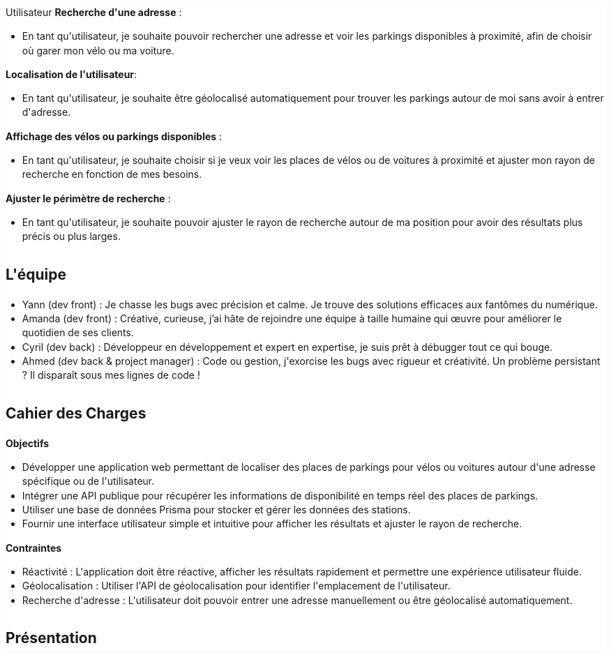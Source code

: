 Utilisateur
**Recherche d'une adresse** :

- En tant qu'utilisateur, je souhaite pouvoir rechercher une adresse et voir les parkings disponibles à proximité, afin de choisir où garer mon vélo ou ma voiture.

**Localisation de l'utilisateur**:

- En tant qu'utilisateur, je souhaite être géolocalisé automatiquement pour trouver les parkings autour de moi sans avoir à entrer d'adresse.

**Affichage des vélos ou parkings disponibles** :

- En tant qu'utilisateur, je souhaite choisir si je veux voir les places de vélos ou de voitures à proximité et ajuster mon rayon de recherche en fonction de mes besoins.

**Ajuster le périmètre de recherche** :

- En tant qu'utilisateur, je souhaite pouvoir ajuster le rayon de recherche autour de ma position pour avoir des résultats plus précis ou plus larges.

## L'équipe

- Yann (dev front) : Je chasse les bugs avec précision et calme. Je trouve des solutions efficaces aux fantômes du numérique.
- Amanda (dev front) : Créative, curieuse, j’ai hâte de rejoindre une équipe à taille humaine qui œuvre pour améliorer le quotidien de ses clients.
- Cyril (dev back) : Développeur en développement et expert en expertise, je suis prêt à débugger tout ce qui bouge.
- Ahmed (dev back & project manager) : Code ou gestion, j'exorcise les bugs avec rigueur et créativité. Un problème persistant ? Il disparaît sous mes lignes de code !

## Cahier des Charges

**Objectifs**

- Développer une application web permettant de localiser des places de parkings pour vélos ou voitures autour d'une adresse spécifique ou de l'utilisateur.
- Intégrer une API publique pour récupérer les informations de disponibilité en temps réel des places de parkings.
- Utiliser une base de données Prisma pour stocker et gérer les données des stations.
- Fournir une interface utilisateur simple et intuitive pour afficher les résultats et ajuster le rayon de recherche.

**Contraintes**

- Réactivité : L'application doit être réactive, afficher les résultats rapidement et permettre une expérience utilisateur fluide.
- Géolocalisation : Utiliser l'API de géolocalisation pour identifier l'emplacement de l'utilisateur.
- Recherche d'adresse : L'utilisateur doit pouvoir entrer une adresse manuellement ou être géolocalisé automatiquement.

## Présentation
